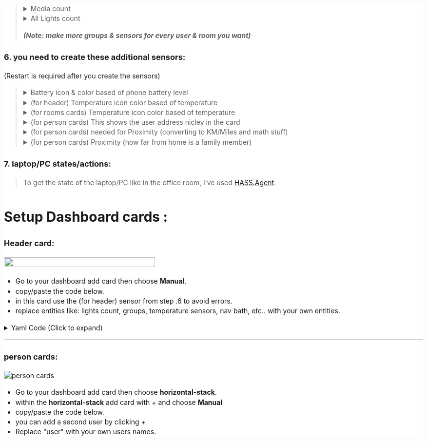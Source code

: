 ><details><summary>Media count</summary></details>
>
><details><summary>All Lights count</summary></details>
>
> **_(Note: make more groups & sensors for every user & room you want)_**

### 6. you need to create these additional **sensors**:
(Restart is required after you create the sensors)
>
><details><summary>Battery icon & color based of phone battery level</summary></details>
>
><details><summary> (for header) Temperature icon color based of temperature</summary></details>
>
><details><summary> (for rooms cards) Temperature icon color based of temperature</summary></details>
>
><details><summary>(for person cards) This shows the user address nicley in the card</summary></details>
>
><details><summary>(for person cards) needed for Proximity (converting to KM/Miles and math stuff)</summary></details>
>
><details><summary>(for person cards) Proximity (how far from home is a family member)</summary></details>

### 7. laptop/PC states/actions:
>To get the state of the laptop/PC like in the office room,
>i've used [HASS.Agent](https://github.com/LAB02-Research/HASS.Agent).

# Setup Dashboard cards :

### Header card:
<img src="https://github.com/Anashost/MY-HA-DASH/assets/41167157/bd2b3456-237c-4628-8b70-2a2b76ff5a97" width=60% height=60%>

- Go to your dashboard add card then choose **Manual**.
- copy/paste the code below.
- in this card use the (for header) sensor from step .6 to avoid errors.
- replace entities like: lights count, groups, temperature sensors, nav bath, etc.. with your own entities.

<details><summary>Yaml Code (Click to expand)</summary></details>

*****

### person cards:
![person cards](https://github.com/Anashost/MY-HA-DASH/assets/41167157/a43b2841-f16d-4ceb-a700-660cfd00561f)

- Go to your dashboard add card then choose **horizontal-stack**.
- within the **horizontal-stack** add card with + and choose **Manual**
- copy/paste the code below.
- you can add a second user by clicking +
- Replace "user" with your own users names.
